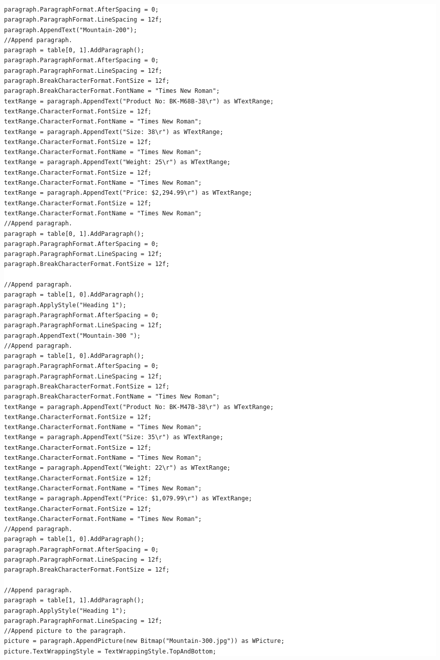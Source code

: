     paragraph.ParagraphFormat.AfterSpacing = 0;
    paragraph.ParagraphFormat.LineSpacing = 12f;
    paragraph.AppendText("Mountain-200");
    //Append paragraph.
    paragraph = table[0, 1].AddParagraph();
    paragraph.ParagraphFormat.AfterSpacing = 0;
    paragraph.ParagraphFormat.LineSpacing = 12f;
    paragraph.BreakCharacterFormat.FontSize = 12f;
    paragraph.BreakCharacterFormat.FontName = "Times New Roman";
    textRange = paragraph.AppendText("Product No: BK-M68B-38\r") as WTextRange;
    textRange.CharacterFormat.FontSize = 12f;
    textRange.CharacterFormat.FontName = "Times New Roman";
    textRange = paragraph.AppendText("Size: 38\r") as WTextRange;
    textRange.CharacterFormat.FontSize = 12f;
    textRange.CharacterFormat.FontName = "Times New Roman";
    textRange = paragraph.AppendText("Weight: 25\r") as WTextRange;
    textRange.CharacterFormat.FontSize = 12f;
    textRange.CharacterFormat.FontName = "Times New Roman";
    textRange = paragraph.AppendText("Price: $2,294.99\r") as WTextRange;
    textRange.CharacterFormat.FontSize = 12f;
    textRange.CharacterFormat.FontName = "Times New Roman";
    //Append paragraph.
    paragraph = table[0, 1].AddParagraph();
    paragraph.ParagraphFormat.AfterSpacing = 0;
    paragraph.ParagraphFormat.LineSpacing = 12f;
    paragraph.BreakCharacterFormat.FontSize = 12f;

    //Append paragraph.
    paragraph = table[1, 0].AddParagraph();
    paragraph.ApplyStyle("Heading 1");
    paragraph.ParagraphFormat.AfterSpacing = 0;
    paragraph.ParagraphFormat.LineSpacing = 12f;
    paragraph.AppendText("Mountain-300 ");
    //Append paragraph.
    paragraph = table[1, 0].AddParagraph();
    paragraph.ParagraphFormat.AfterSpacing = 0;
    paragraph.ParagraphFormat.LineSpacing = 12f;
    paragraph.BreakCharacterFormat.FontSize = 12f;
    paragraph.BreakCharacterFormat.FontName = "Times New Roman";
    textRange = paragraph.AppendText("Product No: BK-M47B-38\r") as WTextRange;
    textRange.CharacterFormat.FontSize = 12f;
    textRange.CharacterFormat.FontName = "Times New Roman";
    textRange = paragraph.AppendText("Size: 35\r") as WTextRange;
    textRange.CharacterFormat.FontSize = 12f;
    textRange.CharacterFormat.FontName = "Times New Roman";
    textRange = paragraph.AppendText("Weight: 22\r") as WTextRange;
    textRange.CharacterFormat.FontSize = 12f;
    textRange.CharacterFormat.FontName = "Times New Roman";
    textRange = paragraph.AppendText("Price: $1,079.99\r") as WTextRange;
    textRange.CharacterFormat.FontSize = 12f;
    textRange.CharacterFormat.FontName = "Times New Roman";
    //Append paragraph.
    paragraph = table[1, 0].AddParagraph();
    paragraph.ParagraphFormat.AfterSpacing = 0;
    paragraph.ParagraphFormat.LineSpacing = 12f;
    paragraph.BreakCharacterFormat.FontSize = 12f;

    //Append paragraph.
    paragraph = table[1, 1].AddParagraph();
    paragraph.ApplyStyle("Heading 1");
    paragraph.ParagraphFormat.LineSpacing = 12f;
    //Append picture to the paragraph.
    picture = paragraph.AppendPicture(new Bitmap("Mountain-300.jpg")) as WPicture;
    picture.TextWrappingStyle = TextWrappingStyle.TopAndBottom;